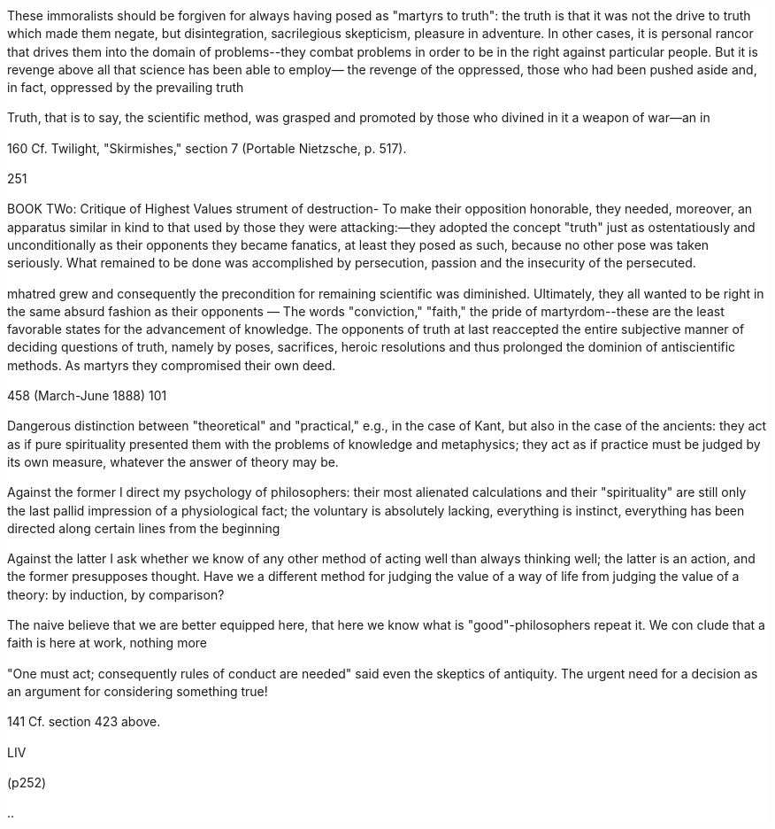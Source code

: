 These immoralists should be forgiven for always having posed as "martyrs to truth": the truth is that it was not the drive to truth which made them negate, but disintegration, sacrilegious skepticism, pleasure in adventure. In other cases, it is personal rancor that drives them into the domain of problems--they combat problems in order to be in the right against particular people. But it is revenge above all that science has been able to employ— the revenge of the oppressed, those who had been pushed aside and, in fact, oppressed by the prevailing truth

Truth, that is to say, the scientific method, was grasped and promoted by those who divined in it a weapon of war—an in

160 Cf. Twilight, "Skirmishes," section 7 (Portable Nietzsche, p. 517).

251

BOOK TWo: Critique of Highest Values strument of destruction- To make their opposition honorable, they needed, moreover, an apparatus similar in kind to that used by those they were attacking:—they adopted the concept "truth" just as ostentatiously and unconditionally as their opponents they became fanatics, at least they posed as such, because no other pose was taken seriously. What remained to be done was accomplished by persecution, passion and the insecurity of the persecuted.

mhatred grew and consequently the precondition for remaining scientific was diminished. Ultimately, they all wanted to be right in the same absurd fashion as their opponents — The words "conviction," "faith," the pride of martyrdom--these are the least favorable states for the advancement of knowledge. The opponents of truth at last reaccepted the entire subjective manner of deciding questions of truth, namely by poses, sacrifices, heroic resolutions and thus prolonged the dominion of antiscientific methods. As martyrs they compromised their own deed.

458 (March-June 1888) 101

Dangerous distinction between "theoretical" and "practical," e.g., in the case of Kant, but also in the case of the ancients: they act as if pure spirituality presented them with the problems of knowledge and metaphysics; they act as if practice must be judged by its own measure, whatever the answer of theory may be.

Against the former I direct my psychology of philosophers: their most alienated calculations and their "spirituality" are still only the last pallid impression of a physiological fact; the voluntary is absolutely lacking, everything is instinct, everything has been directed along certain lines from the beginning

Against the latter I ask whether we know of any other method of acting well than always thinking well; the latter is an action, and the former presupposes thought. Have we a different method for judging the value of a way of life from judging the value of a theory: by induction, by comparison?

The naive believe that we are better equipped here, that here we know what is "good"-philosophers repeat it. We con clude that a faith is here at work, nothing more

"One must act; consequently rules of conduct are needed" said even the skeptics of antiquity. The urgent need for a decision as an argument for considering something true!

141 Cf. section 423 above.

LIV



(p252)



..
